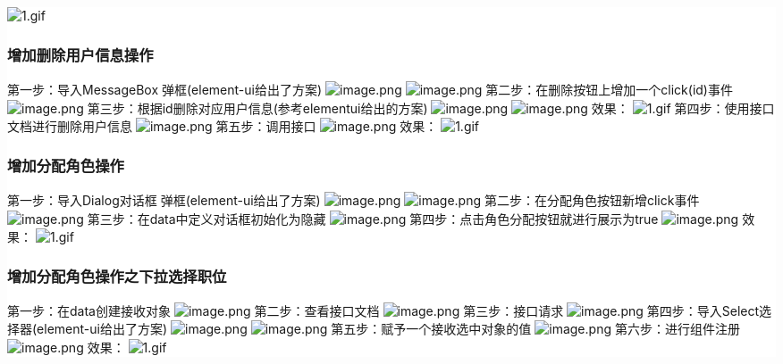![1.gif](https://cdn.nlark.com/yuque/0/2021/gif/21384865/1631548912181-5a738486-3784-4bbb-9ec6-c1e096721794.gif#clientId=u8fbb3a8e-6e4d-4&from=drop&id=uf82c5997&margin=%5Bobject%20Object%5D&name=1.gif&originHeight=1328&originWidth=3206&originalType=binary&ratio=1&size=4489520&status=done&style=none&taskId=u9fafb7e8-47da-4cf4-b8ba-aa1ecbaac9f)
### 增加删除用户信息操作
第一步：导入MessageBox 弹框(element-ui给出了方案)
![image.png](https://cdn.nlark.com/yuque/0/2021/png/21384865/1631584879394-b7cc3a42-af77-4050-b4c7-664fd32f77ca.png)
![image.png](https://cdn.nlark.com/yuque/0/2021/png/21384865/1631584898638-d1f2ec4f-bc58-40a7-8a00-d6883c2114b7.png)
第二步：在删除按钮上增加一个click(id)事件
![image.png](https://cdn.nlark.com/yuque/0/2021/png/21384865/1631584962422-af31b75b-2fb4-492e-86b3-a17ffb7982b5.png)
第三步：根据id删除对应用户信息(参考elementui给出的方案)
![image.png](https://cdn.nlark.com/yuque/0/2021/png/21384865/1631585098124-cdcecf7b-8875-424c-b344-59a295fbff54.png)
![image.png](https://cdn.nlark.com/yuque/0/2021/png/21384865/1631585030035-b4d6c06a-2973-4526-a071-fb471df4afa4.png)
效果：
![1.gif](https://cdn.nlark.com/yuque/0/2021/gif/21384865/1631585261235-b365c54f-4e43-45fa-a30a-b135b476cae7.gif#clientId=u12ce9844-ff1a-4&from=drop&id=u4bc62201&margin=%5Bobject%20Object%5D&name=1.gif&originHeight=1144&originWidth=2066&originalType=binary&ratio=1&size=4002716&status=done&style=none&taskId=uca34bffa-8044-42a2-89eb-89e98edf0e3)
第四步：使用接口文档进行删除用户信息
![image.png](https://cdn.nlark.com/yuque/0/2021/png/21384865/1631585449694-f7382a52-3661-4a5d-9dae-6ee0221ab4fa.png)
第五步：调用接口
![image.png](https://cdn.nlark.com/yuque/0/2021/png/21384865/1631585775213-baadf883-e0d5-4d49-bc3d-26fe005ecd75.png)
效果：
![1.gif](https://cdn.nlark.com/yuque/0/2021/gif/21384865/1631585962300-2a535a5f-8662-47c6-a026-1eaba0eb241d.gif#clientId=u12ce9844-ff1a-4&from=drop&id=u601d5e99&margin=%5Bobject%20Object%5D&name=1.gif&originHeight=1404&originWidth=3088&originalType=binary&ratio=1&size=10084868&status=done&style=none&taskId=ua528372c-6c5b-48c4-9a91-253b027393b)
### 增加分配角色操作
第一步：导入Dialog对话框 弹框(element-ui给出了方案)
![image.png](https://cdn.nlark.com/yuque/0/2021/png/21384865/1632037407630-9ed3f2fa-ad08-4207-9729-6ef15c88ead8.png)
![image.png](https://cdn.nlark.com/yuque/0/2021/png/21384865/1632037811660-f187e90f-a3b0-4d8c-9e0c-2fd69a1b62e0.png)
第二步：在分配角色按钮新增click事件
![image.png](https://cdn.nlark.com/yuque/0/2021/png/21384865/1632037752942-99946628-7bde-44a2-b333-fe6316ba76e7.png)
第三步：在data中定义对话框初始化为隐藏
![image.png](https://cdn.nlark.com/yuque/0/2021/png/21384865/1632038017013-4afb4b0a-6d7f-4d23-acda-782f930fe9f7.png)
第四步：点击角色分配按钮就进行展示为true
![image.png](https://cdn.nlark.com/yuque/0/2021/png/21384865/1632038244607-777e5c75-ee56-49b0-b00c-29ec04bb48d9.png)
效果：
![1.gif](https://cdn.nlark.com/yuque/0/2021/gif/21384865/1632038363510-b2dd4574-1714-422c-87a1-291e3c98316b.gif#clientId=u184a7d3d-9f78-4&from=ui&id=u9ecdfca1&margin=%5Bobject%20Object%5D&name=1.gif&originHeight=1234&originWidth=3100&originalType=binary&ratio=1&size=1727995&status=done&style=none&taskId=u7cc34217-8e15-4e96-86c9-a157fe4e53f)
### 增加分配角色操作之下拉选择职位
第一步：在data创建接收对象
![image.png](https://cdn.nlark.com/yuque/0/2021/png/21384865/1632066315937-6febcccd-11ad-4697-9f83-377c2348d4fc.png)
第二步：查看接口文档
![image.png](https://cdn.nlark.com/yuque/0/2021/png/21384865/1632066368328-8a954fb0-fc03-4b60-b096-993a58527756.png)
第三步：接口请求
![image.png](https://cdn.nlark.com/yuque/0/2021/png/21384865/1632066495992-9bc64f1b-363c-476a-a1e2-6b34bdfdd723.png)
第四步：导入Select选择器(element-ui给出了方案)
![image.png](https://cdn.nlark.com/yuque/0/2021/png/21384865/1632066583816-0b47908f-cae4-4eea-b2f0-facedcc5bc95.png)
![image.png](https://cdn.nlark.com/yuque/0/2021/png/21384865/1632066776181-dfe442e6-6135-429b-b6f5-c390a776d2d6.png)
第五步：赋予一个接收选中对象的值
![image.png](https://cdn.nlark.com/yuque/0/2021/png/21384865/1632067036862-d77bbe35-f776-4a70-8be8-1264c361c18d.png)
第六步：进行组件注册
![image.png](https://cdn.nlark.com/yuque/0/2021/png/21384865/1632067084241-1f2a1a12-8dd3-4d75-bae3-a813f6f9af0a.png)
效果：
![1.gif](https://cdn.nlark.com/yuque/0/2021/gif/21384865/1632067491838-9b6a3b95-d4b1-4e4c-8506-c0cf877b40a8.gif#clientId=u184a7d3d-9f78-4&from=ui&id=u24549919&margin=%5Bobject%20Object%5D&name=1.gif&originHeight=617&originWidth=1550&originalType=binary&ratio=1&size=1029887&status=done&style=none&taskId=u9d4c7f0a-cff4-4b31-a47b-50fe048f93f)